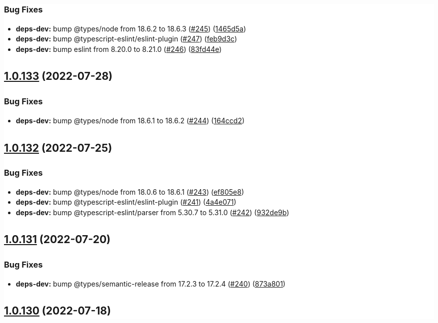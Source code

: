 
### Bug Fixes

* **deps-dev:** bump @types/node from 18.6.2 to 18.6.3 ([#245](https://github.com/openapi-automatons/tools/issues/245)) ([1465d5a](https://github.com/openapi-automatons/tools/commit/1465d5ac86af27084cc20983a37a3a02c9a39d1d))
* **deps-dev:** bump @typescript-eslint/eslint-plugin ([#247](https://github.com/openapi-automatons/tools/issues/247)) ([feb9d3c](https://github.com/openapi-automatons/tools/commit/feb9d3cf53e07f286500b012e995edc1d9a4c9c1))
* **deps-dev:** bump eslint from 8.20.0 to 8.21.0 ([#246](https://github.com/openapi-automatons/tools/issues/246)) ([83fd44e](https://github.com/openapi-automatons/tools/commit/83fd44e5e01f6099f4f2eccaef1e275e6466b7f7))

## [1.0.133](https://github.com/openapi-automatons/tools/compare/v1.0.132...v1.0.133) (2022-07-28)


### Bug Fixes

* **deps-dev:** bump @types/node from 18.6.1 to 18.6.2 ([#244](https://github.com/openapi-automatons/tools/issues/244)) ([164ccd2](https://github.com/openapi-automatons/tools/commit/164ccd267c9e555f4d931d5221d6291ab957111b))

## [1.0.132](https://github.com/openapi-automatons/tools/compare/v1.0.131...v1.0.132) (2022-07-25)


### Bug Fixes

* **deps-dev:** bump @types/node from 18.0.6 to 18.6.1 ([#243](https://github.com/openapi-automatons/tools/issues/243)) ([ef805e8](https://github.com/openapi-automatons/tools/commit/ef805e8311566c04e22e8bb9f68581a8090d8074))
* **deps-dev:** bump @typescript-eslint/eslint-plugin ([#241](https://github.com/openapi-automatons/tools/issues/241)) ([4a4e071](https://github.com/openapi-automatons/tools/commit/4a4e071fb5cfa4ff0b8980038c26a50d51e8704f))
* **deps-dev:** bump @typescript-eslint/parser from 5.30.7 to 5.31.0 ([#242](https://github.com/openapi-automatons/tools/issues/242)) ([932de9b](https://github.com/openapi-automatons/tools/commit/932de9b0e9bfb20b5c3805b19cec41baac40bb1f))

## [1.0.131](https://github.com/openapi-automatons/tools/compare/v1.0.130...v1.0.131) (2022-07-20)


### Bug Fixes

* **deps-dev:** bump @types/semantic-release from 17.2.3 to 17.2.4 ([#240](https://github.com/openapi-automatons/tools/issues/240)) ([873a801](https://github.com/openapi-automatons/tools/commit/873a80183031d2d574d3050ecce30684ad25b191))

## [1.0.130](https://github.com/openapi-automatons/tools/compare/v1.0.129...v1.0.130) (2022-07-18)
